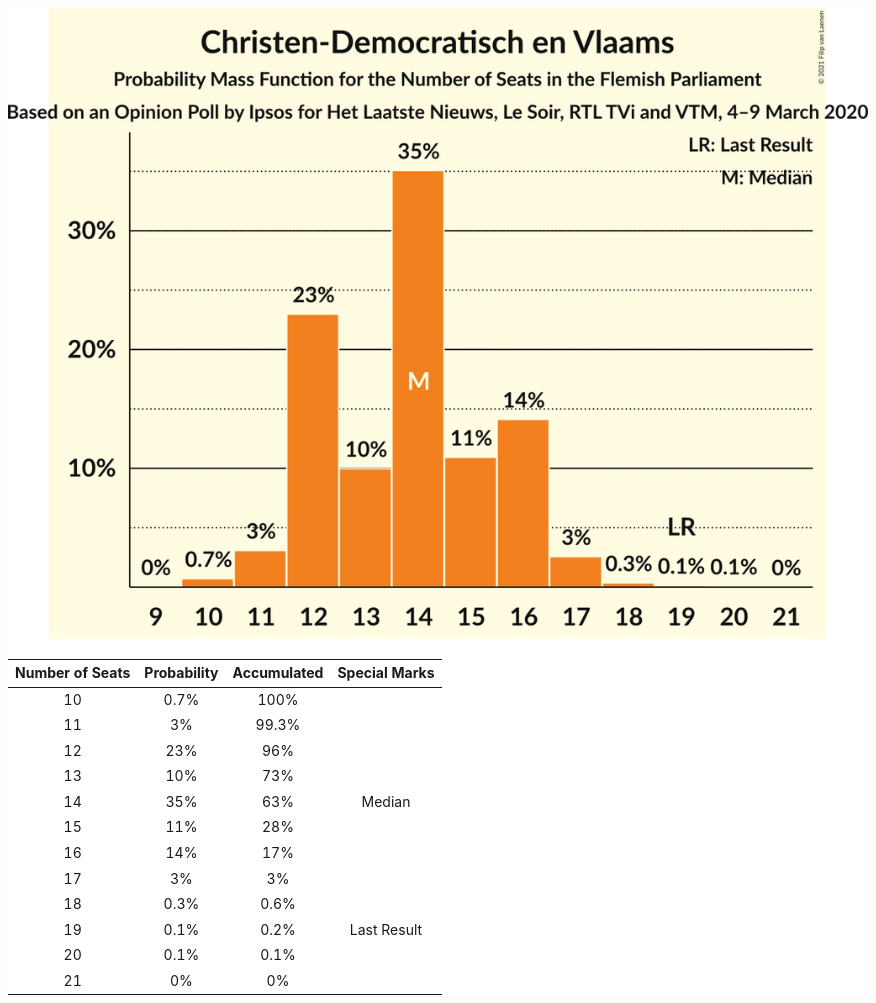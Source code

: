 ![Graph with seats probability mass function not yet produced](2020-03-09-Ipsos-seats-pmf-christen-democratischenvlaams.png "Seats Probability Mass Function")

| Number of Seats | Probability | Accumulated | Special Marks |
|:---------------:|:-----------:|:-----------:|:-------------:|
| 10 | 0.7% | 100% |  |
| 11 | 3% | 99.3% |  |
| 12 | 23% | 96% |  |
| 13 | 10% | 73% |  |
| 14 | 35% | 63% | Median |
| 15 | 11% | 28% |  |
| 16 | 14% | 17% |  |
| 17 | 3% | 3% |  |
| 18 | 0.3% | 0.6% |  |
| 19 | 0.1% | 0.2% | Last Result |
| 20 | 0.1% | 0.1% |  |
| 21 | 0% | 0% |  |
